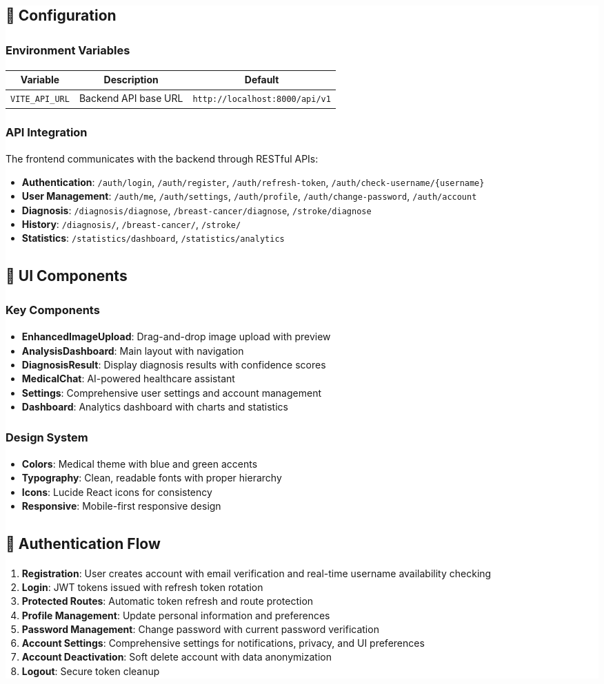 ## 🔧 Configuration

### Environment Variables

| Variable | Description | Default |
|----------|-------------|---------|
| `VITE_API_URL` | Backend API base URL | `http://localhost:8000/api/v1` |

### API Integration

The frontend communicates with the backend through RESTful APIs:

- **Authentication**: `/auth/login`, `/auth/register`, `/auth/refresh-token`, `/auth/check-username/{username}`
- **User Management**: `/auth/me`, `/auth/settings`, `/auth/profile`, `/auth/change-password`, `/auth/account`
- **Diagnosis**: `/diagnosis/diagnose`, `/breast-cancer/diagnose`, `/stroke/diagnose`
- **History**: `/diagnosis/`, `/breast-cancer/`, `/stroke/`
- **Statistics**: `/statistics/dashboard`, `/statistics/analytics`

## 🎨 UI Components

### Key Components

- **EnhancedImageUpload**: Drag-and-drop image upload with preview
- **AnalysisDashboard**: Main layout with navigation
- **DiagnosisResult**: Display diagnosis results with confidence scores
- **MedicalChat**: AI-powered healthcare assistant
- **Settings**: Comprehensive user settings and account management
- **Dashboard**: Analytics dashboard with charts and statistics

### Design System

- **Colors**: Medical theme with blue and green accents
- **Typography**: Clean, readable fonts with proper hierarchy
- **Icons**: Lucide React icons for consistency
- **Responsive**: Mobile-first responsive design

## 🔐 Authentication Flow

1. **Registration**: User creates account with email verification and real-time username availability checking
2. **Login**: JWT tokens issued with refresh token rotation
3. **Protected Routes**: Automatic token refresh and route protection
4. **Profile Management**: Update personal information and preferences
5. **Password Management**: Change password with current password verification
6. **Account Settings**: Comprehensive settings for notifications, privacy, and UI preferences
7. **Account Deactivation**: Soft delete account with data anonymization
8. **Logout**: Secure token cleanup
